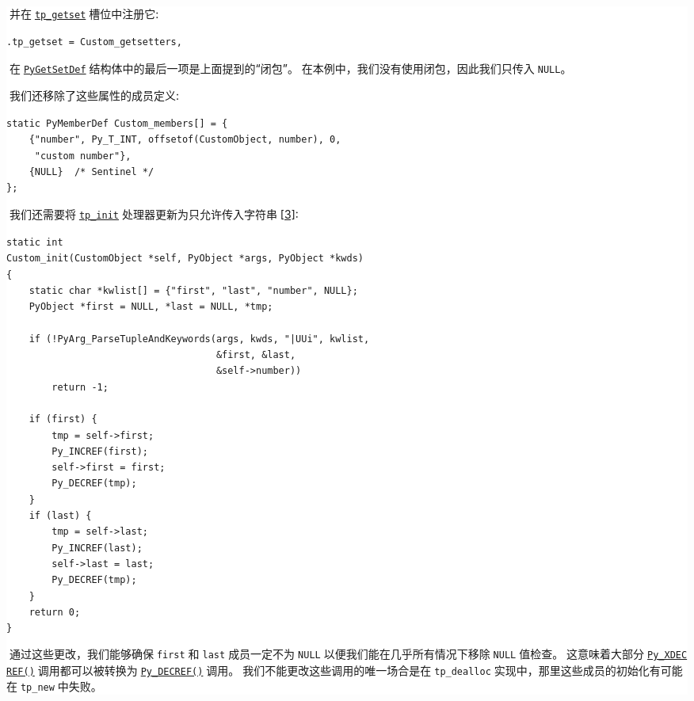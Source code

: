 ​	并在 [`tp_getset`](https://docs.python.org/zh-cn/3.13/c-api/typeobj.html#c.PyTypeObject.tp_getset) 槽位中注册它:

```
.tp_getset = Custom_getsetters,
```

​	在 [`PyGetSetDef`](https://docs.python.org/zh-cn/3.13/c-api/structures.html#c.PyGetSetDef) 结构体中的最后一项是上面提到的“闭包”。 在本例中，我们没有使用闭包，因此我们只传入 `NULL`。

​	我们还移除了这些属性的成员定义:

```
static PyMemberDef Custom_members[] = {
    {"number", Py_T_INT, offsetof(CustomObject, number), 0,
     "custom number"},
    {NULL}  /* Sentinel */
};
```

​	我们还需要将 [`tp_init`](https://docs.python.org/zh-cn/3.13/c-api/typeobj.html#c.PyTypeObject.tp_init) 处理器更新为只允许传入字符串 [[3\]](https://docs.python.org/zh-cn/3.13/extending/newtypes_tutorial.html#id7):

```
static int
Custom_init(CustomObject *self, PyObject *args, PyObject *kwds)
{
    static char *kwlist[] = {"first", "last", "number", NULL};
    PyObject *first = NULL, *last = NULL, *tmp;

    if (!PyArg_ParseTupleAndKeywords(args, kwds, "|UUi", kwlist,
                                     &first, &last,
                                     &self->number))
        return -1;

    if (first) {
        tmp = self->first;
        Py_INCREF(first);
        self->first = first;
        Py_DECREF(tmp);
    }
    if (last) {
        tmp = self->last;
        Py_INCREF(last);
        self->last = last;
        Py_DECREF(tmp);
    }
    return 0;
}
```

​	通过这些更改，我们能够确保 `first` 和 `last` 成员一定不为 `NULL` 以便我们能在几乎所有情况下移除 `NULL` 值检查。 这意味着大部分 [`Py_XDECREF()`](https://docs.python.org/zh-cn/3.13/c-api/refcounting.html#c.Py_XDECREF) 调用都可以被转换为 [`Py_DECREF()`](https://docs.python.org/zh-cn/3.13/c-api/refcounting.html#c.Py_DECREF) 调用。 我们不能更改这些调用的唯一场合是在 `tp_dealloc` 实现中，那里这些成员的初始化有可能在 `tp_new` 中失败。

